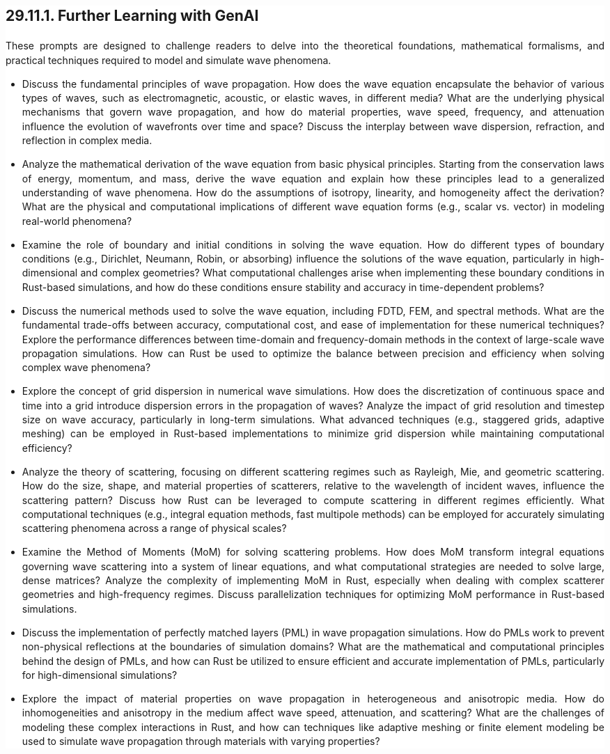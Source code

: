 ## 29.11.1. Further Learning with GenAI
<p style="text-align: justify;">
These prompts are designed to challenge readers to delve into the theoretical foundations, mathematical formalisms, and practical techniques required to model and simulate wave phenomena.
</p>

- <p style="text-align: justify;">Discuss the fundamental principles of wave propagation. How does the wave equation encapsulate the behavior of various types of waves, such as electromagnetic, acoustic, or elastic waves, in different media? What are the underlying physical mechanisms that govern wave propagation, and how do material properties, wave speed, frequency, and attenuation influence the evolution of wavefronts over time and space? Discuss the interplay between wave dispersion, refraction, and reflection in complex media.</p>
- <p style="text-align: justify;">Analyze the mathematical derivation of the wave equation from basic physical principles. Starting from the conservation laws of energy, momentum, and mass, derive the wave equation and explain how these principles lead to a generalized understanding of wave phenomena. How do the assumptions of isotropy, linearity, and homogeneity affect the derivation? What are the physical and computational implications of different wave equation forms (e.g., scalar vs. vector) in modeling real-world phenomena?</p>
- <p style="text-align: justify;">Examine the role of boundary and initial conditions in solving the wave equation. How do different types of boundary conditions (e.g., Dirichlet, Neumann, Robin, or absorbing) influence the solutions of the wave equation, particularly in high-dimensional and complex geometries? What computational challenges arise when implementing these boundary conditions in Rust-based simulations, and how do these conditions ensure stability and accuracy in time-dependent problems?</p>
- <p style="text-align: justify;">Discuss the numerical methods used to solve the wave equation, including FDTD, FEM, and spectral methods. What are the fundamental trade-offs between accuracy, computational cost, and ease of implementation for these numerical techniques? Explore the performance differences between time-domain and frequency-domain methods in the context of large-scale wave propagation simulations. How can Rust be used to optimize the balance between precision and efficiency when solving complex wave phenomena?</p>
- <p style="text-align: justify;">Explore the concept of grid dispersion in numerical wave simulations. How does the discretization of continuous space and time into a grid introduce dispersion errors in the propagation of waves? Analyze the impact of grid resolution and timestep size on wave accuracy, particularly in long-term simulations. What advanced techniques (e.g., staggered grids, adaptive meshing) can be employed in Rust-based implementations to minimize grid dispersion while maintaining computational efficiency?</p>
- <p style="text-align: justify;">Analyze the theory of scattering, focusing on different scattering regimes such as Rayleigh, Mie, and geometric scattering. How do the size, shape, and material properties of scatterers, relative to the wavelength of incident waves, influence the scattering pattern? Discuss how Rust can be leveraged to compute scattering in different regimes efficiently. What computational techniques (e.g., integral equation methods, fast multipole methods) can be employed for accurately simulating scattering phenomena across a range of physical scales?</p>
- <p style="text-align: justify;">Examine the Method of Moments (MoM) for solving scattering problems. How does MoM transform integral equations governing wave scattering into a system of linear equations, and what computational strategies are needed to solve large, dense matrices? Analyze the complexity of implementing MoM in Rust, especially when dealing with complex scatterer geometries and high-frequency regimes. Discuss parallelization techniques for optimizing MoM performance in Rust-based simulations.</p>
- <p style="text-align: justify;">Discuss the implementation of perfectly matched layers (PML) in wave propagation simulations. How do PMLs work to prevent non-physical reflections at the boundaries of simulation domains? What are the mathematical and computational principles behind the design of PMLs, and how can Rust be utilized to ensure efficient and accurate implementation of PMLs, particularly for high-dimensional simulations?</p>
- <p style="text-align: justify;">Explore the impact of material properties on wave propagation in heterogeneous and anisotropic media. How do inhomogeneities and anisotropy in the medium affect wave speed, attenuation, and scattering? What are the challenges of modeling these complex interactions in Rust, and how can techniques like adaptive meshing or finite element modeling be used to simulate wave propagation through materials with varying properties?</p>